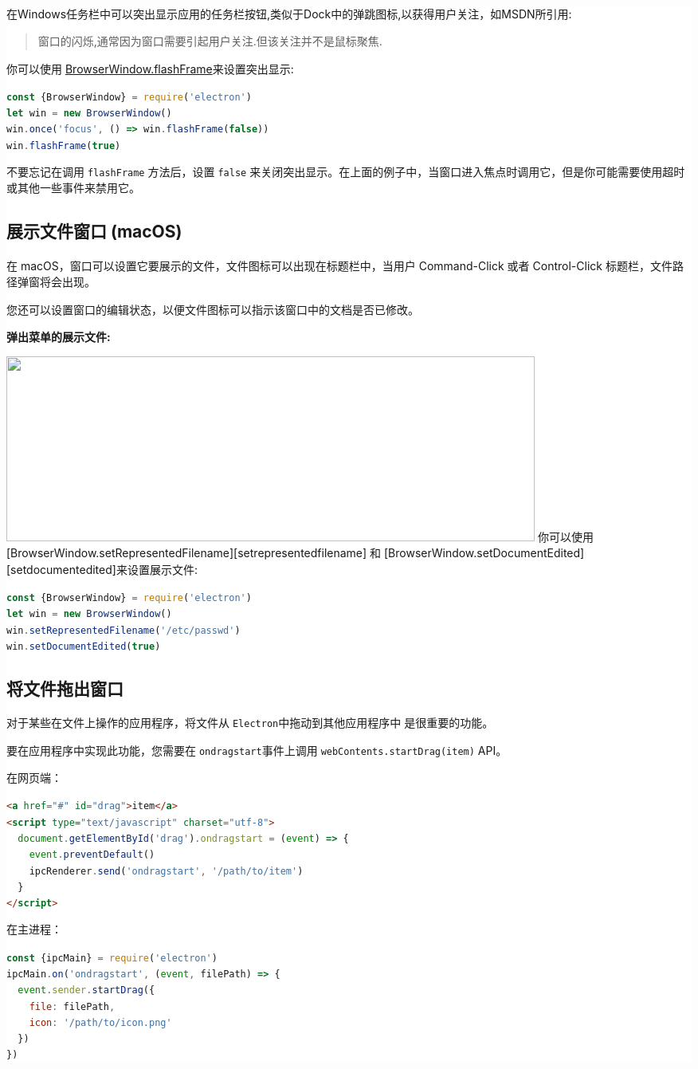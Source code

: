 在Windows任务栏中可以突出显示应用的任务栏按钮,类似于Dock中的弹跳图标,以获得用户关注，如MSDN所引用:

> 窗口的闪烁,通常因为窗口需要引起用户关注.但该关注并不是鼠标聚焦.

你可以使用 [BrowserWindow.flashFrame][flashframe]来设置突出显示:

```javascript
const {BrowserWindow} = require('electron')
let win = new BrowserWindow()
win.once('focus', () => win.flashFrame(false))
win.flashFrame(true)
```

不要忘记在调用 `flashFrame` 方法后，设置 `false` 来关闭突出显示。在上面的例子中，当窗口进入焦点时调用它，但是你可能需要使用超时或其他一些事件来禁用它。

## 展示文件窗口 (macOS)

在 macOS，窗口可以设置它要展示的文件，文件图标可以出现在标题栏中，当用户 Command-Click 或者 Control-Click 标题栏，文件路径弹窗将会出现。

您还可以设置窗口的编辑状态，以便文件图标可以指示该窗口中的文档是否已修改。

__弹出菜单的展示文件:__

<img src="https://cloud.githubusercontent.com/assets/639601/5082061/670a949a-6f14-11e4-987a-9aaa04b23c1d.png" height="232" width="663" >
你可以使用 [BrowserWindow.setRepresentedFilename][setrepresentedfilename] 和 [BrowserWindow.setDocumentEdited][setdocumentedited]来设置展示文件:

```javascript
const {BrowserWindow} = require('electron')
let win = new BrowserWindow()
win.setRepresentedFilename('/etc/passwd')
win.setDocumentEdited(true)
```

## 将文件拖出窗口


对于某些在文件上操作的应用程序，将文件从 `Electron`中拖动到其他应用程序中   是很重要的功能。

要在应用程序中实现此功能，您需要在 `ondragstart`事件上调用 `webContents.startDrag(item)` API。

在网页端：

```html
<a href="#" id="drag">item</a>
<script type="text/javascript" charset="utf-8">
  document.getElementById('drag').ondragstart = (event) => {
    event.preventDefault()
    ipcRenderer.send('ondragstart', '/path/to/item')
  }
</script>
```

在主进程：

```javascript
const {ipcMain} = require('electron')
ipcMain.on('ondragstart', (event, filePath) => {
  event.sender.startDrag({
    file: filePath,
    icon: '/path/to/icon.png'
  })
})
```


[addrecentdocument]: ../api/app.md#appaddrecentdocumentpath-os-x-windows
[clearrecentdocuments]: ../api/app.md#appclearrecentdocuments-os-x-windows
[setusertaskstasks]: ../api/app.md#appsetusertaskstasks-windows
[setprogressbar]: ../api/browser-window.md#winsetprogressbarprogress
[setoverlayicon]: ../api/browser-window.md#winsetoverlayiconoverlay-description-windows-7
[setrepresentedfilename]: ../api/browser-window.md#winsetrepresentedfilenamefilename-os-x
[setdocumentedited]: ../api/browser-window.md#winsetdocumenteditededited-os-x
[app-registration]: http://msdn.microsoft.com/en-us/library/windows/desktop/ee872121(v=vs.85).aspx
[unity-launcher]: https://help.ubuntu.com/community/UnityLaunchersAndDesktopFiles#Adding_shortcuts_to_a_launcher
[setthumbarbuttons]: ../api/browser-window.md#winsetthumbarbuttonsbuttons-windows-7
[tray-balloon]: ../api/tray.md#traydisplayballoonoptions-windows
[app-user-model-id]: https://msdn.microsoft.com/en-us/library/windows/desktop/dd378459(v=vs.85).aspx
[notification-spec]: https://developer.gnome.org/notification-spec/
[flashframe]: ../api/browser-window.md#winflashframeflag